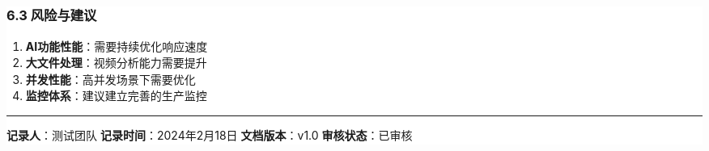 ### 6.3 风险与建议
1. **AI功能性能**：需要持续优化响应速度
2. **大文件处理**：视频分析能力需要提升
3. **并发性能**：高并发场景下需要优化
4. **监控体系**：建议建立完善的生产监控

---

**记录人**：测试团队
**记录时间**：2024年2月18日
**文档版本**：v1.0
**审核状态**：已审核